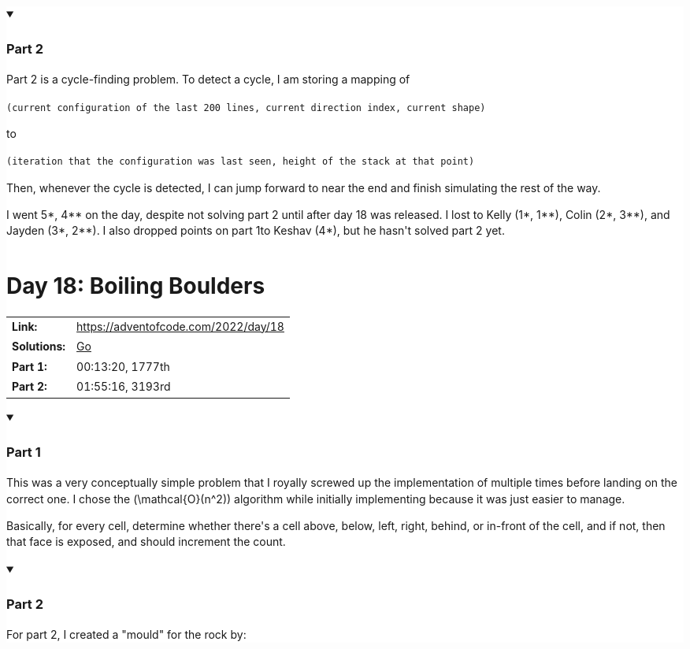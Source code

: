 </details>

<details class="advent-of-code-part-expander" open>
<summary><h3>Part 2</h3></summary>

Part 2 is a cycle-finding problem. To detect a cycle, I am storing a mapping of

```
(current configuration of the last 200 lines, current direction index, current shape)
```

to

```
(iteration that the configuration was last seen, height of the stack at that point)
```

Then, whenever the cycle is detected, I can jump forward to near the end and
finish simulating the rest of the way.

</details>

I went 5\*, 4\*\* on the day, despite not solving part 2 until after day 18 was
released. I lost to Kelly (1\*, 1\*\*), Colin (2\*, 3\*\*), and Jayden (3\*,
2\*\*). I also dropped points on part 1to Keshav (4\*), but he hasn't solved
part 2 yet.

# Day 18: Boiling Boulders

|        |                                                                         |
| -------------- | ------------------------------------------------------------------------------- |
| **Link:**      | https://adventofcode.com/2022/day/18                                            |
| **Solutions:** | [Go](https://github.com/sumnerevans/advent-of-code/blob/master/y2022/d18/18.go) |
| **Part 1:**    | 00:13:20, 1777th                                                                |
| **Part 2:**    | 01:55:16, 3193rd                                                                |

<details class="advent-of-code-part-expander" open>
<summary><h3>Part 1</h3></summary>

This was a very conceptually simple problem that I royally screwed up the
implementation of multiple times before landing on the correct one. I chose the
\(\mathcal{O}(n^2)\) algorithm while initially implementing because it was just
easier to manage.

Basically, for every cell, determine whether there's a cell above, below, left,
right, behind, or in-front of the cell, and if not, then that face is exposed,
and should increment the count.

</details>

<details class="advent-of-code-part-expander" open>
<summary><h3>Part 2</h3></summary>

For part 2, I created a "mould" for the rock by:
